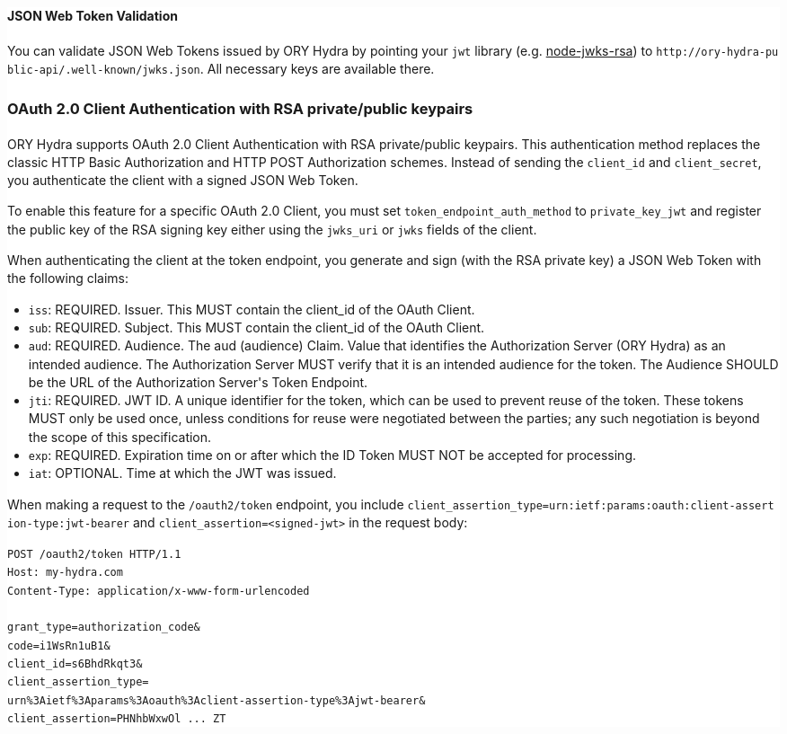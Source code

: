 #### JSON Web Token Validation

You can validate JSON Web Tokens issued by ORY Hydra by pointing your `jwt` library (e.g. [node-jwks-rsa](https://github.com/auth0/node-jwks-rsa))
to `http://ory-hydra-public-api/.well-known/jwks.json`. All necessary keys are available there.

### OAuth 2.0 Client Authentication with RSA private/public keypairs

ORY Hydra supports OAuth 2.0 Client Authentication with RSA private/public keypairs. This authentication method
replaces the classic HTTP Basic Authorization and HTTP POST Authorization schemes. Instead of sending the `client_id`
and `client_secret`, you authenticate the client with a signed JSON Web Token.

To enable this feature for a specific OAuth 2.0 Client, you must set `token_endpoint_auth_method` to `private_key_jwt`
and register the public key of the RSA signing key either using the `jwks_uri` or `jwks` fields of the client.

When authenticating the client at the token endpoint, you generate and sign (with the RSA private key) a JSON Web Token
with the following claims:

* `iss`: REQUIRED. Issuer. This MUST contain the client_id of the OAuth Client.
* `sub`: REQUIRED. Subject. This MUST contain the client_id of the OAuth Client.
* `aud`: REQUIRED. Audience. The aud (audience) Claim. Value that identifies the Authorization Server (ORY Hydra) as an
intended audience. The Authorization Server MUST verify that it is an intended audience for the token.
The Audience SHOULD be the URL of the Authorization Server's Token Endpoint.
* `jti`: REQUIRED. JWT ID. A unique identifier for the token, which can be used to prevent reuse of the token.
These tokens MUST only be used once, unless conditions for reuse were negotiated between the parties; any such
negotiation is beyond the scope of this specification.
* `exp`: REQUIRED. Expiration time on or after which the ID Token MUST NOT be accepted for processing.
* `iat`: OPTIONAL. Time at which the JWT was issued.

When making a request to the `/oauth2/token` endpoint, you include `client_assertion_type=urn:ietf:params:oauth:client-assertion-type:jwt-bearer`
and `client_assertion=<signed-jwt>` in the request body:

```
POST /oauth2/token HTTP/1.1
Host: my-hydra.com
Content-Type: application/x-www-form-urlencoded

grant_type=authorization_code&
code=i1WsRn1uB1&
client_id=s6BhdRkqt3&
client_assertion_type=
urn%3Aietf%3Aparams%3Aoauth%3Aclient-assertion-type%3Ajwt-bearer&
client_assertion=PHNhbWxwOl ... ZT
```
